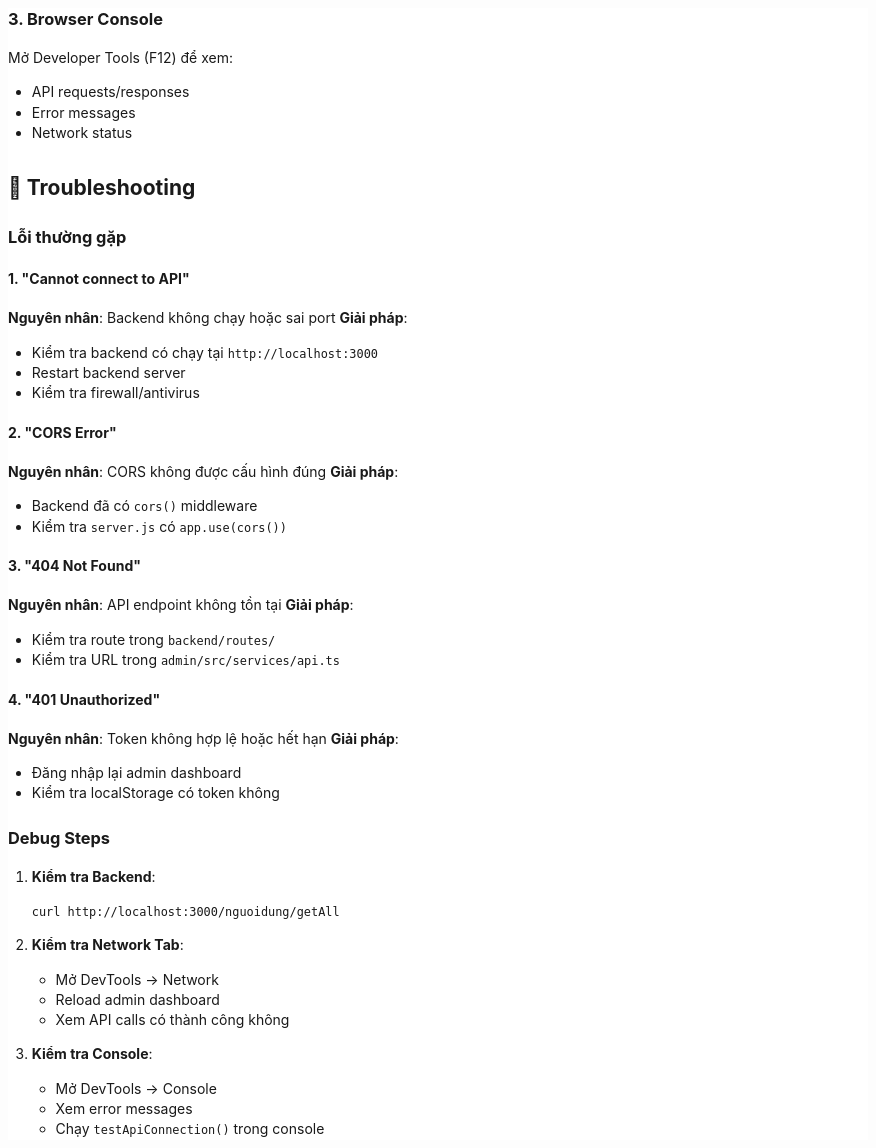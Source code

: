 ### 3. Browser Console
Mở Developer Tools (F12) để xem:
- API requests/responses
- Error messages
- Network status

## 🐛 Troubleshooting

### Lỗi thường gặp

#### 1. "Cannot connect to API"
**Nguyên nhân**: Backend không chạy hoặc sai port
**Giải pháp**:
- Kiểm tra backend có chạy tại `http://localhost:3000`
- Restart backend server
- Kiểm tra firewall/antivirus

#### 2. "CORS Error"
**Nguyên nhân**: CORS không được cấu hình đúng
**Giải pháp**:
- Backend đã có `cors()` middleware
- Kiểm tra `server.js` có `app.use(cors())`

#### 3. "404 Not Found"
**Nguyên nhân**: API endpoint không tồn tại
**Giải pháp**:
- Kiểm tra route trong `backend/routes/`
- Kiểm tra URL trong `admin/src/services/api.ts`

#### 4. "401 Unauthorized"
**Nguyên nhân**: Token không hợp lệ hoặc hết hạn
**Giải pháp**:
- Đăng nhập lại admin dashboard
- Kiểm tra localStorage có token không

### Debug Steps

1. **Kiểm tra Backend**:
   ```bash
   curl http://localhost:3000/nguoidung/getAll
   ```

2. **Kiểm tra Network Tab**:
   - Mở DevTools → Network
   - Reload admin dashboard
   - Xem API calls có thành công không

3. **Kiểm tra Console**:
   - Mở DevTools → Console
   - Xem error messages
   - Chạy `testApiConnection()` trong console
